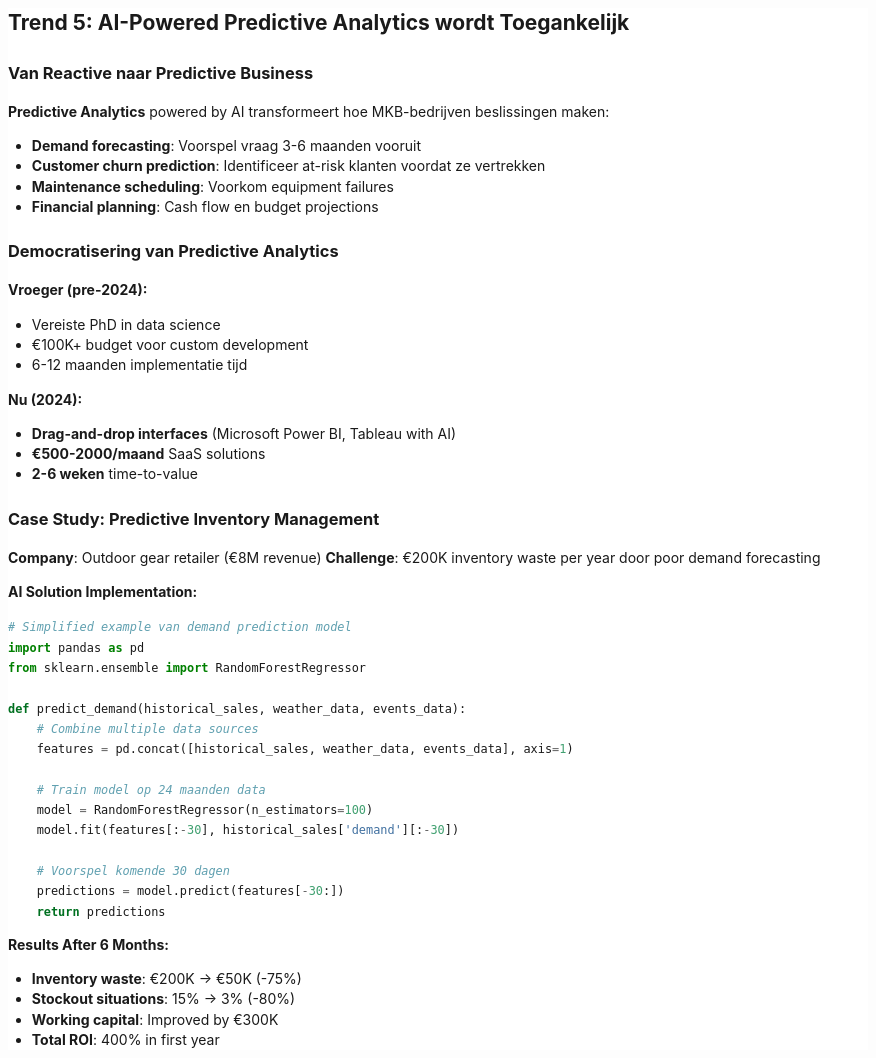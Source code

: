 ## Trend 5: AI-Powered Predictive Analytics wordt Toegankelijk

### Van Reactive naar Predictive Business

**Predictive Analytics** powered by AI transformeert hoe MKB-bedrijven beslissingen maken:

- **Demand forecasting**: Voorspel vraag 3-6 maanden vooruit
- **Customer churn prediction**: Identificeer at-risk klanten voordat ze vertrekken  
- **Maintenance scheduling**: Voorkom equipment failures
- **Financial planning**: Cash flow en budget projections

### Democratisering van Predictive Analytics

**Vroeger (pre-2024):**
- Vereiste PhD in data science
- €100K+ budget voor custom development
- 6-12 maanden implementatie tijd

**Nu (2024):**
- **Drag-and-drop interfaces** (Microsoft Power BI, Tableau with AI)
- **€500-2000/maand** SaaS solutions  
- **2-6 weken** time-to-value

### Case Study: Predictive Inventory Management

**Company**: Outdoor gear retailer (€8M revenue)
**Challenge**: €200K inventory waste per year door poor demand forecasting

**AI Solution Implementation:**
```python
# Simplified example van demand prediction model
import pandas as pd
from sklearn.ensemble import RandomForestRegressor

def predict_demand(historical_sales, weather_data, events_data):
    # Combine multiple data sources
    features = pd.concat([historical_sales, weather_data, events_data], axis=1)
    
    # Train model op 24 maanden data
    model = RandomForestRegressor(n_estimators=100)
    model.fit(features[:-30], historical_sales['demand'][:-30])
    
    # Voorspel komende 30 dagen
    predictions = model.predict(features[-30:])
    return predictions
```

**Results After 6 Months:**
- **Inventory waste**: €200K → €50K (-75%)
- **Stockout situations**: 15% → 3% (-80%)
- **Working capital**: Improved by €300K
- **Total ROI**: 400% in first year
